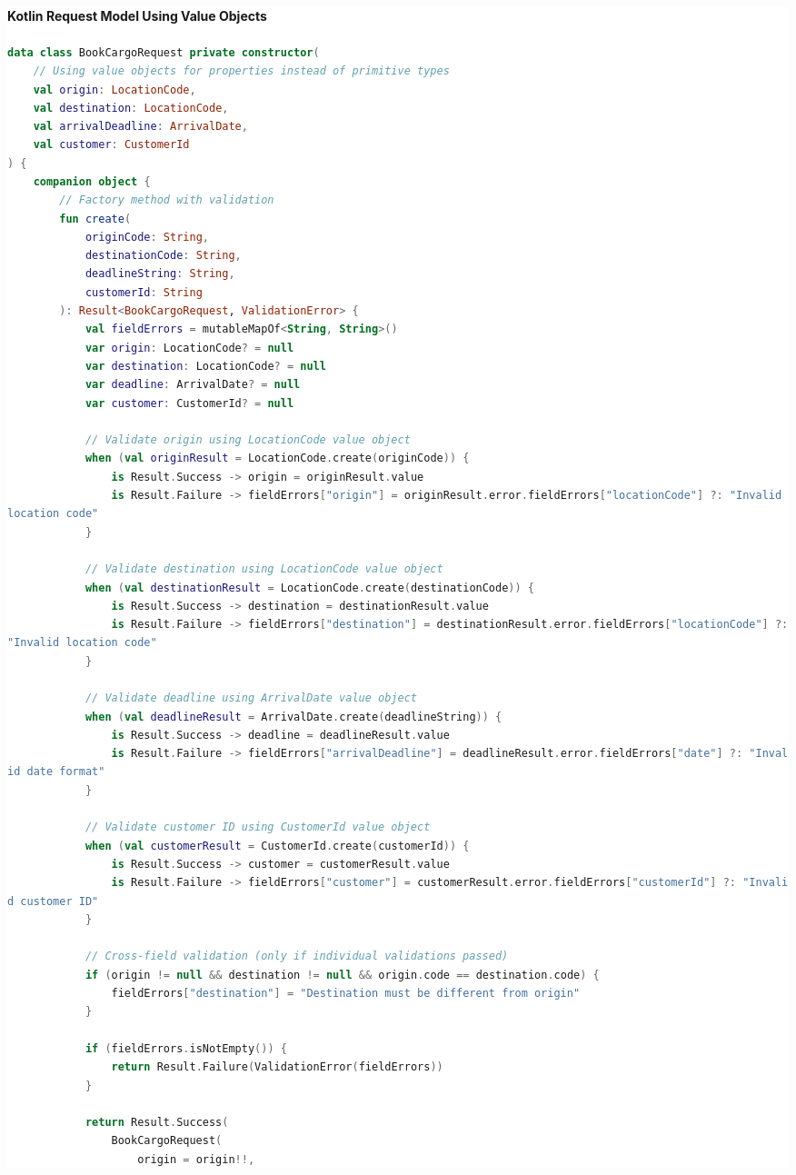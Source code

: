 #### Kotlin Request Model Using Value Objects

```kotlin
data class BookCargoRequest private constructor(
    // Using value objects for properties instead of primitive types
    val origin: LocationCode,
    val destination: LocationCode,
    val arrivalDeadline: ArrivalDate,
    val customer: CustomerId
) {
    companion object {
        // Factory method with validation
        fun create(
            originCode: String,
            destinationCode: String,
            deadlineString: String,
            customerId: String
        ): Result<BookCargoRequest, ValidationError> {
            val fieldErrors = mutableMapOf<String, String>()
            var origin: LocationCode? = null
            var destination: LocationCode? = null
            var deadline: ArrivalDate? = null
            var customer: CustomerId? = null
            
            // Validate origin using LocationCode value object
            when (val originResult = LocationCode.create(originCode)) {
                is Result.Success -> origin = originResult.value
                is Result.Failure -> fieldErrors["origin"] = originResult.error.fieldErrors["locationCode"] ?: "Invalid location code"
            }
            
            // Validate destination using LocationCode value object
            when (val destinationResult = LocationCode.create(destinationCode)) {
                is Result.Success -> destination = destinationResult.value
                is Result.Failure -> fieldErrors["destination"] = destinationResult.error.fieldErrors["locationCode"] ?: "Invalid location code"
            }
            
            // Validate deadline using ArrivalDate value object
            when (val deadlineResult = ArrivalDate.create(deadlineString)) {
                is Result.Success -> deadline = deadlineResult.value
                is Result.Failure -> fieldErrors["arrivalDeadline"] = deadlineResult.error.fieldErrors["date"] ?: "Invalid date format"
            }
            
            // Validate customer ID using CustomerId value object
            when (val customerResult = CustomerId.create(customerId)) {
                is Result.Success -> customer = customerResult.value
                is Result.Failure -> fieldErrors["customer"] = customerResult.error.fieldErrors["customerId"] ?: "Invalid customer ID"
            }
            
            // Cross-field validation (only if individual validations passed)
            if (origin != null && destination != null && origin.code == destination.code) {
                fieldErrors["destination"] = "Destination must be different from origin"
            }
            
            if (fieldErrors.isNotEmpty()) {
                return Result.Failure(ValidationError(fieldErrors))
            }
            
            return Result.Success(
                BookCargoRequest(
                    origin = origin!!,
```